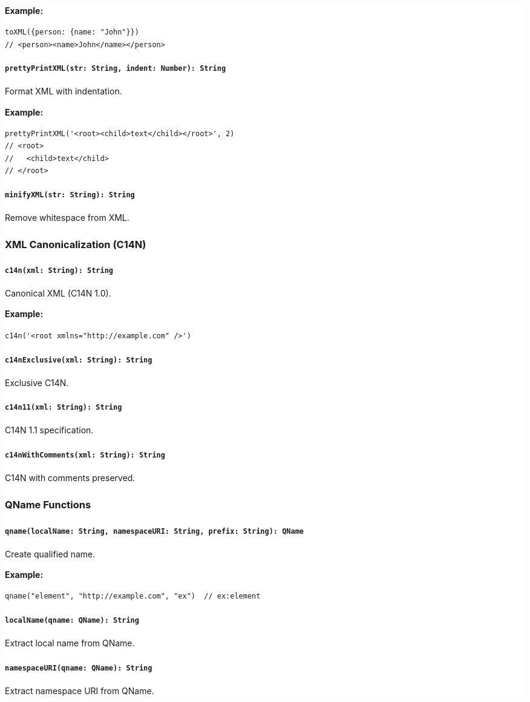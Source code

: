 **Example:**
```utlx
toXML({person: {name: "John"}})
// <person><name>John</name></person>
```

#### `prettyPrintXML(str: String, indent: Number): String`
Format XML with indentation.

**Example:**
```utlx
prettyPrintXML('<root><child>text</child></root>', 2)
// <root>
//   <child>text</child>
// </root>
```

#### `minifyXML(str: String): String`
Remove whitespace from XML.

### XML Canonicalization (C14N)

#### `c14n(xml: String): String`
Canonical XML (C14N 1.0).

**Example:**
```utlx
c14n('<root xmlns="http://example.com" />')
```

#### `c14nExclusive(xml: String): String`
Exclusive C14N.

#### `c14n11(xml: String): String`
C14N 1.1 specification.

#### `c14nWithComments(xml: String): String`
C14N with comments preserved.

### QName Functions

#### `qname(localName: String, namespaceURI: String, prefix: String): QName`
Create qualified name.

**Example:**
```utlx
qname("element", "http://example.com", "ex")  // ex:element
```

#### `localName(qname: QName): String`
Extract local name from QName.

#### `namespaceURI(qname: QName): String`
Extract namespace URI from QName.
